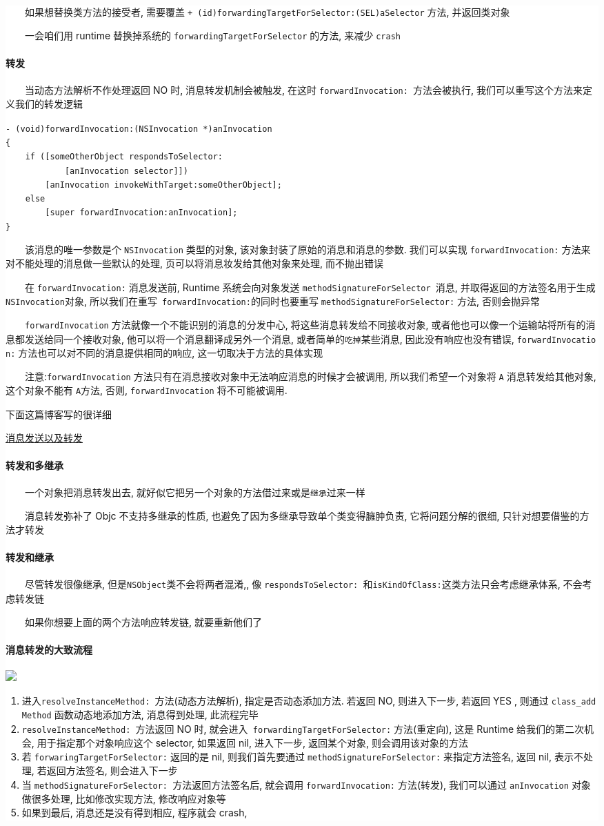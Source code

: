 &emsp;&emsp;如果想替换类方法的接受者, 需要覆盖 `+ (id)forwardingTargetForSelector:(SEL)aSelector` 方法, 并返回类对象

&emsp;&emsp;一会咱们用 runtime 替换掉系统的 `forwardingTargetForSelector` 的方法, 来减少 `crash`
				
####  转发 
&emsp;&emsp;当动态方法解析不作处理返回 NO 时, 消息转发机制会被触发, 在这时 `forwardInvocation: `方法会被执行, 我们可以重写这个方法来定义我们的转发逻辑
```objc
- (void)forwardInvocation:(NSInvocation *)anInvocation
{
    if ([someOtherObject respondsToSelector:
            [anInvocation selector]])
        [anInvocation invokeWithTarget:someOtherObject];
    else
        [super forwardInvocation:anInvocation];
}
```
&emsp;&emsp;该消息的唯一参数是个 `NSInvocation` 类型的对象, 该对象封装了原始的消息和消息的参数. 我们可以实现 `forwardInvocation:` 方法来对不能处理的消息做一些默认的处理, 页可以将消息妆发给其他对象来处理, 而不抛出错误

&emsp;&emsp;在 `forwardInvocation:` 消息发送前, Runtime 系统会向对象发送 `methodSignatureForSelector `消息, 并取得返回的方法签名用于生成 `NSInvocation`对象, 所以我们在重写` forwardInvocation:`的同时也要重写 `methodSignatureForSelector:` 方法, 否则会抛异常

&emsp;&emsp;`forwardInvocation` 方法就像一个不能识别的消息的分发中心, 将这些消息转发给不同接收对象, 或者他也可以像一个运输站将所有的消息都发送给同一个接收对象, 他可以将一个消息翻译成另外一个消息, 或者简单的`吃掉`某些消息, 因此没有响应也没有错误, `forwardInvocation:` 方法也可以对不同的消息提供相同的响应, 这一切取决于方法的具体实现

&emsp;&emsp;注意:`forwardInvocation` 方法只有在消息接收对象中无法响应消息的时候才会被调用, 所以我们希望一个对象将 `A` 消息转发给其他对象, 这个对象不能有 `A`方法, 否则, `forwardInvocation` 将不可能被调用.

下面这篇博客写的很详细				

[消息发送以及转发](http://yulingtianxia.com/blog/2016/06/15/Objective-C-Message-Sending-and-Forwarding/)

#### 转发和多继承
&emsp;&emsp;一个对象把消息转发出去, 就好似它把另一个对象的方法借过来或是`继承`过来一样

&emsp;&emsp;消息转发弥补了 Objc 不支持多继承的性质, 也避免了因为多继承导致单个类变得臃肿负责, 它将问题分解的很细, 只针对想要借鉴的方法才转发
#### 转发和继承
&emsp;&emsp;尽管转发很像继承, 但是` NSObject `类不会将两者混淆,, 像 `respondsToSelector: `和` isKindOfClass: `这类方法只会考虑继承体系, 不会考虑转发链

&emsp;&emsp;如果你想要上面的两个方法响应转发链, 就要重新他们了

					 
#### 消息转发的大致流程
![](https://ws3.sinaimg.cn/large/006tNc79ly1fmvlh7ubysj30m80h6dg5.jpg)
		
1. 进入`resolveInstanceMethod: `方法(动态方法解析), 指定是否动态添加方法. 若返回 NO, 则进入下一步, 若返回 YES , 则通过 `class_addMethod` 函数动态地添加方法, 消息得到处理, 此流程完毕
2. `resolveInstanceMethod: `方法返回 NO 时, 就会进入` forwardingTargetForSelector:` 方法(重定向), 这是 Runtime 给我们的第二次机会, 用于指定那个对象响应这个 selector, 如果返回 nil, 进入下一步, 返回某个对象, 则会调用该对象的方法
3. 若 `forwaringTargetForSelector:` 返回的是 nil, 则我们首先要通过 `methodSignatureForSelector:` 来指定方法签名, 返回 nil, 表示不处理, 若返回方法签名, 则会进入下一步
4. 当 `methodSignatureForSelector: `方法返回方法签名后, 就会调用 `forwardInvocation:` 方法(转发), 我们可以通过 `anInvocation` 对象做很多处理, 比如修改实现方法, 修改响应对象等
5. 如果到最后, 消息还是没有得到相应, 程序就会 crash, 
				